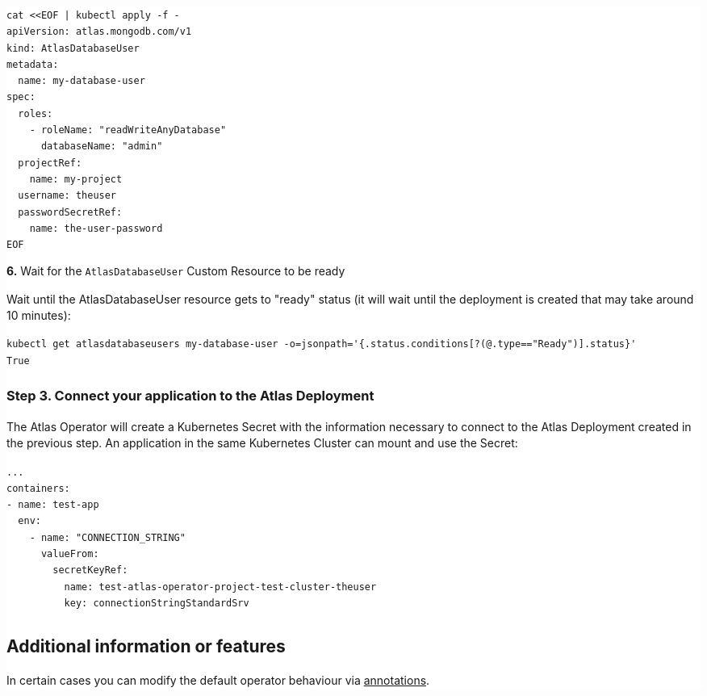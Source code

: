 ```
cat <<EOF | kubectl apply -f -
apiVersion: atlas.mongodb.com/v1
kind: AtlasDatabaseUser
metadata:
  name: my-database-user
spec:
  roles:
    - roleName: "readWriteAnyDatabase"
      databaseName: "admin"
  projectRef:
    name: my-project
  username: theuser
  passwordSecretRef:
    name: the-user-password
EOF
```

**6.** Wait for the `AtlasDatabaseUser` Custom Resource to be ready

Wait until the AtlasDatabaseUser resource gets to "ready" status (it will wait until the deployment is created that may
take around 10 minutes):

```
kubectl get atlasdatabaseusers my-database-user -o=jsonpath='{.status.conditions[?(@.type=="Ready")].status}'
True
```

### Step 3. Connect your application to the Atlas Deployment

The Atlas Operator will create a Kubernetes Secret with the information necessary to connect to the Atlas Deployment
created in the previous step. An application in the same Kubernetes Cluster can mount and use the Secret:

```
...
containers:
- name: test-app
  env:
    - name: "CONNECTION_STRING"
      valueFrom:
        secretKeyRef:
          name: test-atlas-operator-project-test-cluster-theuser
          key: connectionStringStandardSrv

```

## Additional information or features

In certain cases you can modify the default operator behaviour via [annotations](docs/annotations.md).
